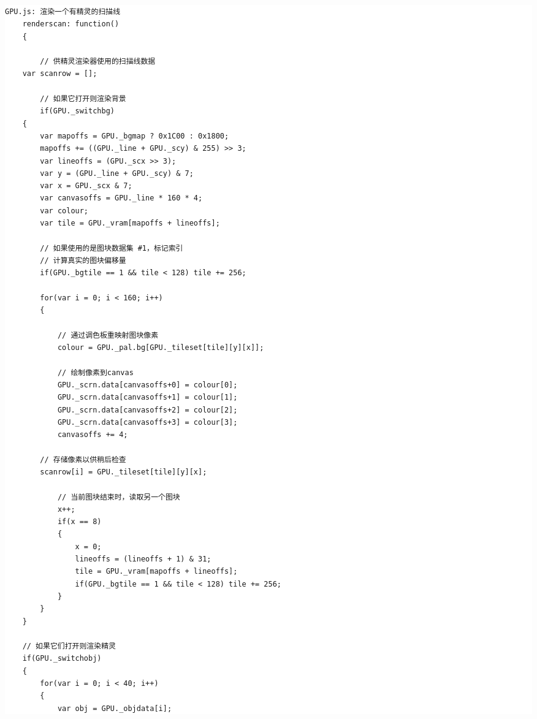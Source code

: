     GPU.js: 渲染一个有精灵的扫描线
        renderscan: function()
        {

            // 供精灵渲染器使用的扫描线数据
    	var scanrow = [];
    
            // 如果它打开则渲染背景
            if(GPU._switchbg)
    	{
    	    var mapoffs = GPU._bgmap ? 0x1C00 : 0x1800;
    	    mapoffs += ((GPU._line + GPU._scy) & 255) >> 3;
    	    var lineoffs = (GPU._scx >> 3);
    	    var y = (GPU._line + GPU._scy) & 7;
    	    var x = GPU._scx & 7;
    	    var canvasoffs = GPU._line * 160 * 4;
    	    var colour;
    	    var tile = GPU._vram[mapoffs + lineoffs];
    
    	    // 如果使用的是图块数据集 #1，标记索引
    	    // 计算真实的图块偏移量
    	    if(GPU._bgtile == 1 && tile < 128) tile += 256;
    
    	    for(var i = 0; i < 160; i++)
    	    {

    	        // 通过调色板重映射图块像素
    	        colour = GPU._pal.bg[GPU._tileset[tile][y][x]];
    
    	        // 绘制像素到canvas
    	        GPU._scrn.data[canvasoffs+0] = colour[0];
    	        GPU._scrn.data[canvasoffs+1] = colour[1];
    	        GPU._scrn.data[canvasoffs+2] = colour[2];
    	        GPU._scrn.data[canvasoffs+3] = colour[3];
    	        canvasoffs += 4;
    
    		// 存储像素以供稍后检查
    		scanrow[i] = GPU._tileset[tile][y][x];
    
    	        // 当前图块结束时，读取另一个图块
    	        x++;
    	        if(x == 8)
    	        {
    	    	    x = 0;
    	    	    lineoffs = (lineoffs + 1) & 31;
    	    	    tile = GPU._vram[mapoffs + lineoffs];
    	    	    if(GPU._bgtile == 1 && tile < 128) tile += 256;
    	        }
    	    }
    	}
    
    	// 如果它们打开则渲染精灵
    	if(GPU._switchobj)
    	{
    	    for(var i = 0; i < 40; i++)
    	    {
    	        var obj = GPU._objdata[i];
    